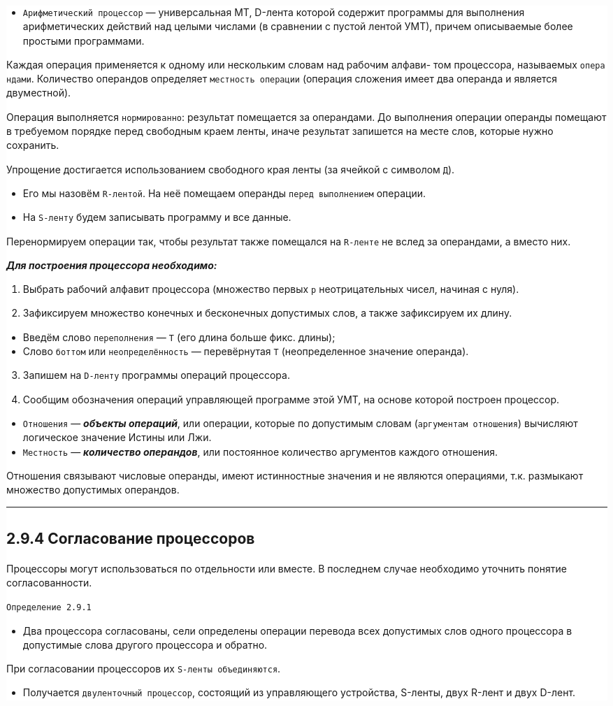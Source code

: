- `Арифметический процессор` — универсальная МТ, D-лента которой содержит программы для выполнения арифметических действий над целыми числами (в сравнении с пустой лентой УМТ), причем описываемые более простыми программами. 

Каждая операция применяется к одному или нескольким словам над рабочим алфави-
том процессора, называемых `операндами`.
Количество операндов определяет `местность операции` (операция сложения имеет два операнда и является двуместной).

Операция выполняется `нормированно`: результат помещается за операндами.
До выполнения операции операнды помещают в требуемом порядке перед свободным краем ленты, иначе результат
запишется на месте слов, которые нужно сохранить. 

Упрощение достигается использованием свободного края ленты (за ячейкой с символом `Д`).
- Его мы назовём `R-лентой`. На неё помещаем операнды `перед выполнением` операции.

- На `S-ленту` будем записывать программу и все данные.

Перенормируем операции так, чтобы результат также помещался на `R-ленте` не вслед за операндами, а вместо них.


***Для построения процессора необходимо:***

1) Выбрать рабочий алфавит процессора (множество первых `p` неотрицательных чисел, начиная с нуля).

2) Зафиксируем множество конечных и бесконечных допустимых слов, а также зафиксируем их длину.

-  Введём слово `переполнения` — `T` (его длина больше фикс. длины);
-  Слово `боттом` или `неопределённость` — перевёрнутая `T` (неопределенное значение операнда). 

3) Запишем на `D-ленту` программы операций процессора.

4) Сообщим обозначения операций управляющей программе этой УМТ, на основе которой построен процессор. 

- `Отношения` — ***объекты операций***, или операции, которые по допустимым словам (`аргументам отношения`) вычисляют логическое значение Истины или Лжи.
- `Местность` — ***количество операндов***, или постоянное количество аргументов каждого отношения.

Отношения связывают числовые операнды, имеют истинностные значения и не являются операциями, т.к. размыкают множество допустимых операндов.

***

## 2.9.4 Согласование процессоров

Процессоры могут использоваться по отдельности или вместе. В последнем случае необходимо уточнить понятие согласованности.

`Определение 2.9.1` 
- Два процессора согласованы, сели определены операции перевода всех допустимых слов
одного процессора в допустимые слова другого процессора и обратно.

При согласовании процессоров их `S-ленты объединяются`. 
- Получается `двуленточный процессор`, состоящий из управляющего устройства, S-ленты, двух R-лент и двух D-лент.
